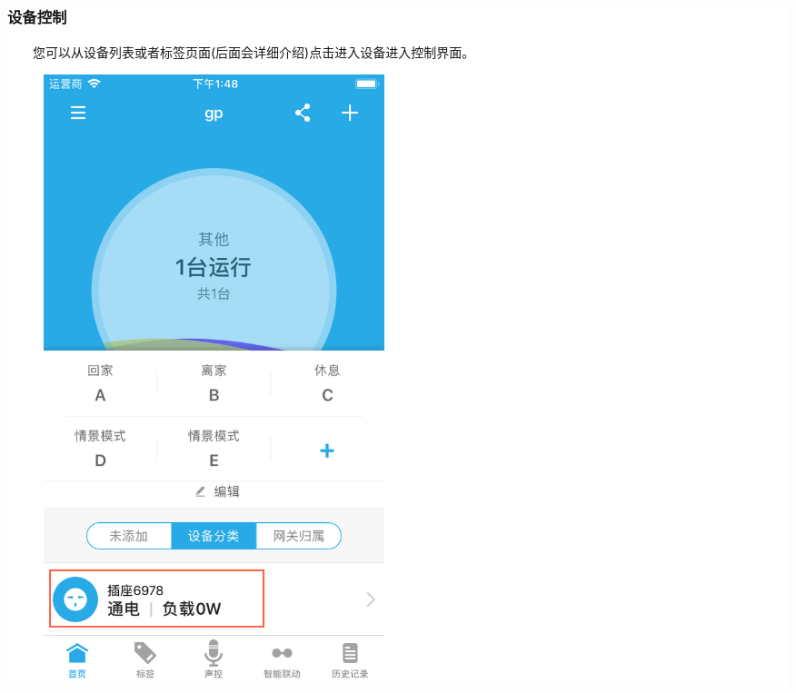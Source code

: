 
### 设备控制

&emsp;&emsp;您可以从设备列表或者标签页面(后面会详细介绍)点击进入设备进入控制界面。
<figure class="half">
    <img src="./images/device/设备控制1.png" width = "375" height = "667">